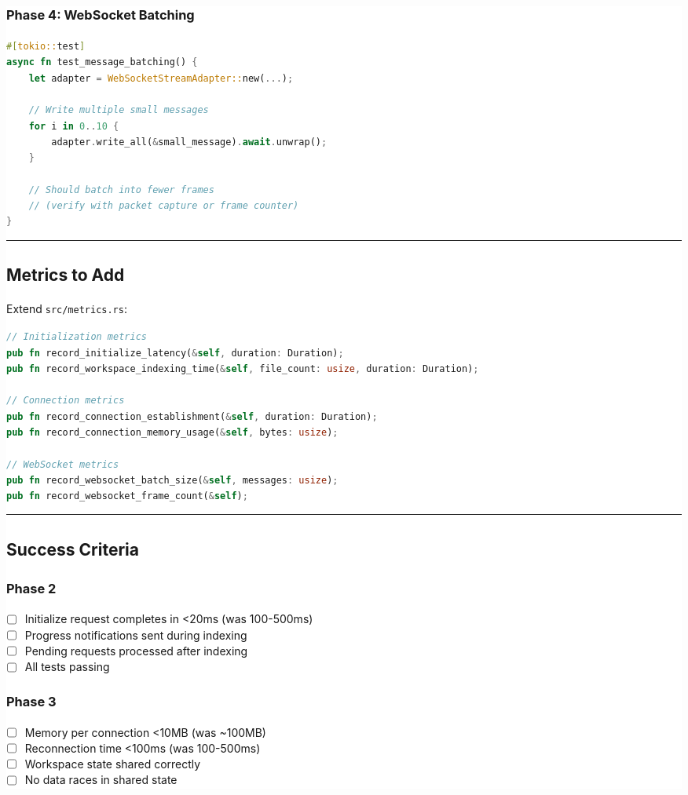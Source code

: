 ```rust
```

### Phase 4: WebSocket Batching
```rust
#[tokio::test]
async fn test_message_batching() {
    let adapter = WebSocketStreamAdapter::new(...);

    // Write multiple small messages
    for i in 0..10 {
        adapter.write_all(&small_message).await.unwrap();
    }

    // Should batch into fewer frames
    // (verify with packet capture or frame counter)
}
```

---

## Metrics to Add

Extend `src/metrics.rs`:

```rust
// Initialization metrics
pub fn record_initialize_latency(&self, duration: Duration);
pub fn record_workspace_indexing_time(&self, file_count: usize, duration: Duration);

// Connection metrics
pub fn record_connection_establishment(&self, duration: Duration);
pub fn record_connection_memory_usage(&self, bytes: usize);

// WebSocket metrics
pub fn record_websocket_batch_size(&self, messages: usize);
pub fn record_websocket_frame_count(&self);
```

---

## Success Criteria

### Phase 2
- [ ] Initialize request completes in <20ms (was 100-500ms)
- [ ] Progress notifications sent during indexing
- [ ] Pending requests processed after indexing
- [ ] All tests passing

### Phase 3
- [ ] Memory per connection <10MB (was ~100MB)
- [ ] Reconnection time <100ms (was 100-500ms)
- [ ] Workspace state shared correctly
- [ ] No data races in shared state
